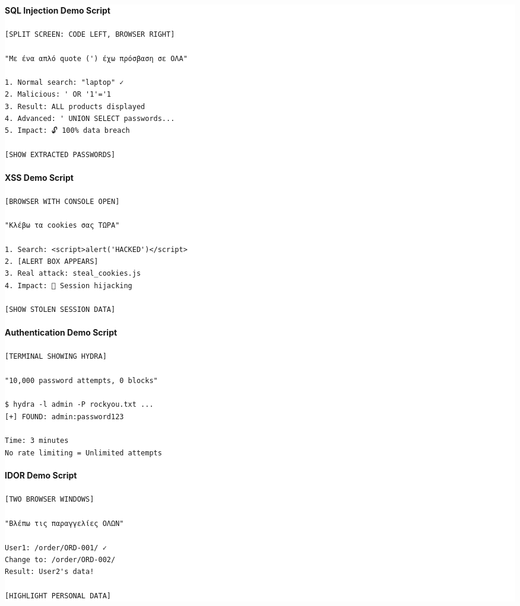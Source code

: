 #### SQL Injection Demo Script
```
[SPLIT SCREEN: CODE LEFT, BROWSER RIGHT]

"Με ένα απλό quote (') έχω πρόσβαση σε ΟΛΑ"

1. Normal search: "laptop" ✓
2. Malicious: ' OR '1'='1
3. Result: ALL products displayed
4. Advanced: ' UNION SELECT passwords...
5. Impact: 🔓 100% data breach

[SHOW EXTRACTED PASSWORDS]
```

#### XSS Demo Script
```
[BROWSER WITH CONSOLE OPEN]

"Κλέβω τα cookies σας ΤΩΡΑ"

1. Search: <script>alert('HACKED')</script>
2. [ALERT BOX APPEARS]
3. Real attack: steal_cookies.js
4. Impact: 🍪 Session hijacking

[SHOW STOLEN SESSION DATA]
```

#### Authentication Demo Script
```
[TERMINAL SHOWING HYDRA]

"10,000 password attempts, 0 blocks"

$ hydra -l admin -P rockyou.txt ...
[+] FOUND: admin:password123

Time: 3 minutes
No rate limiting = Unlimited attempts
```

#### IDOR Demo Script
```
[TWO BROWSER WINDOWS]

"Βλέπω τις παραγγελίες ΟΛΩΝ"

User1: /order/ORD-001/ ✓
Change to: /order/ORD-002/
Result: User2's data! 

[HIGHLIGHT PERSONAL DATA]
```

